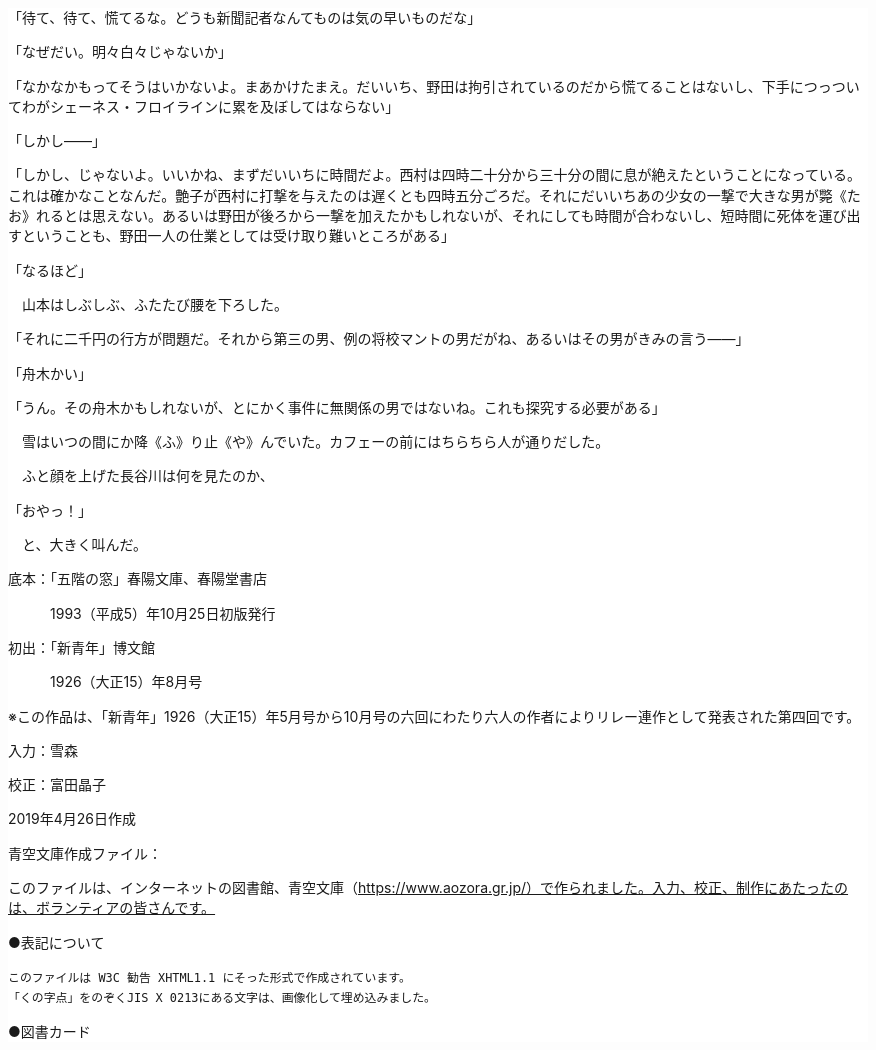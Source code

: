 「待て、待て、慌てるな。どうも新聞記者なんてものは気の早いものだな」

「なぜだい。明々白々じゃないか」

「なかなかもってそうはいかないよ。まあかけたまえ。だいいち、野田は拘引されているのだから慌てることはないし、下手につっついてわがシェーネス・フロイラインに累を及ぼしてはならない」

「しかし――」

「しかし、じゃないよ。いいかね、まずだいいちに時間だよ。西村は四時二十分から三十分の間に息が絶えたということになっている。これは確かなことなんだ。艶子が西村に打撃を与えたのは遅くとも四時五分ごろだ。それにだいいちあの少女の一撃で大きな男が斃《たお》れるとは思えない。あるいは野田が後ろから一撃を加えたかもしれないが、それにしても時間が合わないし、短時間に死体を運び出すということも、野田一人の仕業としては受け取り難いところがある」

「なるほど」

　山本はしぶしぶ、ふたたび腰を下ろした。

「それに二千円の行方が問題だ。それから第三の男、例の将校マントの男だがね、あるいはその男がきみの言う――」

「舟木かい」

「うん。その舟木かもしれないが、とにかく事件に無関係の男ではないね。これも探究する必要がある」

　雪はいつの間にか降《ふ》り止《や》んでいた。カフェーの前にはちらちら人が通りだした。

　ふと顔を上げた長谷川は何を見たのか、

「おやっ！」

　と、大きく叫んだ。













底本：「五階の窓」春陽文庫、春陽堂書店

　　　1993（平成5）年10月25日初版発行

初出：「新青年」博文館

　　　1926（大正15）年8月号

※この作品は、「新青年」1926（大正15）年5月号から10月号の六回にわたり六人の作者によりリレー連作として発表された第四回です。

入力：雪森

校正：富田晶子

2019年4月26日作成

青空文庫作成ファイル：

このファイルは、インターネットの図書館、青空文庫（https://www.aozora.gr.jp/）で作られました。入力、校正、制作にあたったのは、ボランティアの皆さんです。











●表記について


	このファイルは W3C 勧告 XHTML1.1 にそった形式で作成されています。
	「くの字点」をのぞくJIS X 0213にある文字は、画像化して埋め込みました。







●図書カード